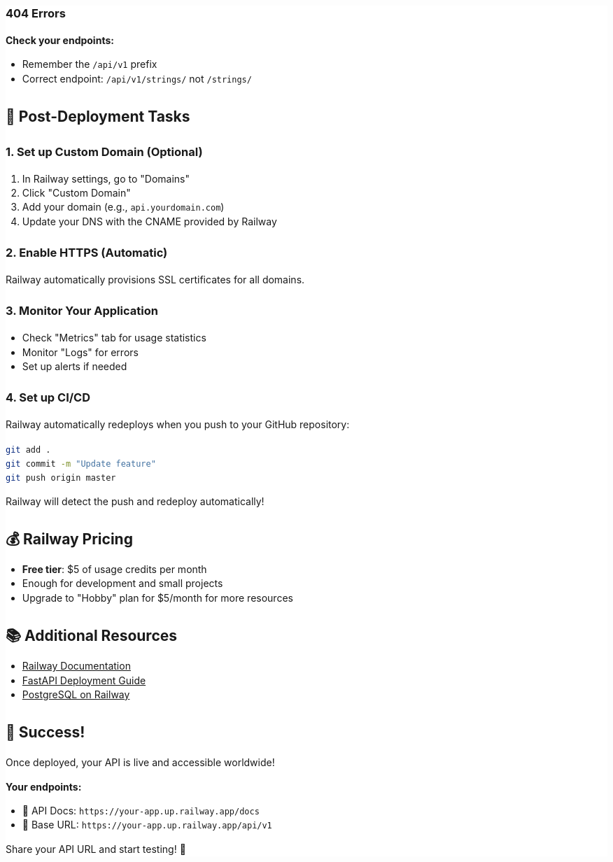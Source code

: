 ### 404 Errors

**Check your endpoints:**
- Remember the `/api/v1` prefix
- Correct endpoint: `/api/v1/strings/` not `/strings/`

## 🎯 Post-Deployment Tasks

### 1. Set up Custom Domain (Optional)

1. In Railway settings, go to "Domains"
2. Click "Custom Domain"
3. Add your domain (e.g., `api.yourdomain.com`)
4. Update your DNS with the CNAME provided by Railway

### 2. Enable HTTPS (Automatic)

Railway automatically provisions SSL certificates for all domains.

### 3. Monitor Your Application

- Check "Metrics" tab for usage statistics
- Monitor "Logs" for errors
- Set up alerts if needed

### 4. Set up CI/CD

Railway automatically redeploys when you push to your GitHub repository:
```bash
git add .
git commit -m "Update feature"
git push origin master
```
Railway will detect the push and redeploy automatically!

## 💰 Railway Pricing

- **Free tier**: $5 of usage credits per month
- Enough for development and small projects
- Upgrade to "Hobby" plan for $5/month for more resources

## 📚 Additional Resources

- [Railway Documentation](https://docs.railway.app)
- [FastAPI Deployment Guide](https://fastapi.tiangolo.com/deployment/)
- [PostgreSQL on Railway](https://docs.railway.app/databases/postgresql)

## 🎉 Success!

Once deployed, your API is live and accessible worldwide! 

**Your endpoints:**
- 📖 API Docs: `https://your-app.up.railway.app/docs`
- 🔗 Base URL: `https://your-app.up.railway.app/api/v1`

Share your API URL and start testing! 🚀